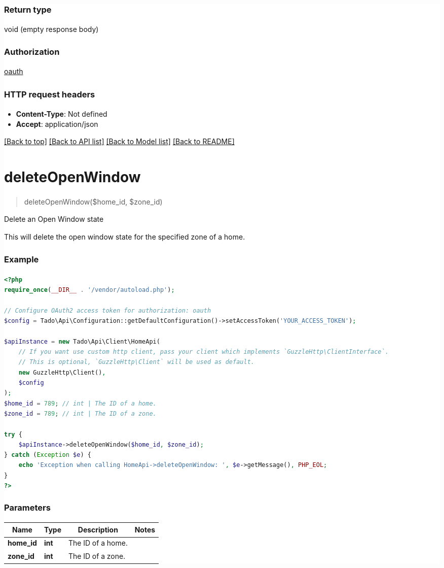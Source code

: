### Return type

void (empty response body)

### Authorization

[oauth](../../README.md#oauth)

### HTTP request headers

 - **Content-Type**: Not defined
 - **Accept**: application/json

[[Back to top]](#) [[Back to API list]](../../README.md#documentation-for-api-endpoints) [[Back to Model list]](../../README.md#documentation-for-models) [[Back to README]](../../README.md)

# **deleteOpenWindow**
> deleteOpenWindow($home_id, $zone_id)

Delete an Open Window state

This will delete the open window state for the specified zone of a home.

### Example
```php
<?php
require_once(__DIR__ . '/vendor/autoload.php');

// Configure OAuth2 access token for authorization: oauth
$config = Tado\Api\Configuration::getDefaultConfiguration()->setAccessToken('YOUR_ACCESS_TOKEN');

$apiInstance = new Tado\Api\Client\HomeApi(
    // If you want use custom http client, pass your client which implements `GuzzleHttp\ClientInterface`.
    // This is optional, `GuzzleHttp\Client` will be used as default.
    new GuzzleHttp\Client(),
    $config
);
$home_id = 789; // int | The ID of a home.
$zone_id = 789; // int | The ID of a zone.

try {
    $apiInstance->deleteOpenWindow($home_id, $zone_id);
} catch (Exception $e) {
    echo 'Exception when calling HomeApi->deleteOpenWindow: ', $e->getMessage(), PHP_EOL;
}
?>
```

### Parameters

Name | Type | Description  | Notes
------------- | ------------- | ------------- | -------------
 **home_id** | **int**| The ID of a home. |
 **zone_id** | **int**| The ID of a zone. |
